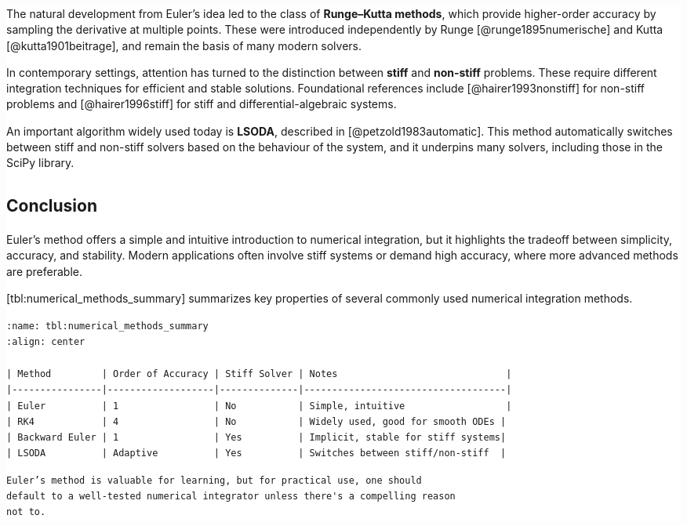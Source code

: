 The natural development from Euler’s idea led to the class of **Runge–Kutta
methods**, which provide higher-order accuracy by sampling the derivative at
multiple points. These were introduced independently by Runge
[@runge1895numerische] and Kutta [@kutta1901beitrage], and remain the basis of
many modern solvers.

In contemporary settings, attention has turned to the distinction between
**stiff** and **non-stiff** problems. These require different integration
techniques for efficient and stable solutions. Foundational references include
[@hairer1993nonstiff] for non-stiff problems and [@hairer1996stiff] for stiff
and differential-algebraic systems.

An important algorithm widely used today is **LSODA**, described in
[@petzold1983automatic]. This method automatically switches between stiff and
non-stiff solvers based on the behaviour of the system, and it underpins
many solvers, including those in the SciPy library.

## Conclusion

Euler’s method offers a simple and intuitive introduction to numerical
integration, but it highlights the tradeoff between simplicity, accuracy, and
stability. Modern applications often involve stiff systems or demand high
accuracy, where more advanced methods are preferable.

[tbl:numerical_methods_summary] summarizes key properties of several commonly used numerical
integration methods.

```{table} Summary of numerical methods. Higher-order methods reduce error more quickly with smaller steps. Stiff solvers handle problems where some parts evolve much faster than others.
:name: tbl:numerical_methods_summary
:align: center

| Method         | Order of Accuracy | Stiff Solver | Notes                              |
|----------------|-------------------|--------------|------------------------------------|
| Euler          | 1                 | No           | Simple, intuitive                  |
| RK4            | 4                 | No           | Widely used, good for smooth ODEs |
| Backward Euler | 1                 | Yes          | Implicit, stable for stiff systems|
| LSODA          | Adaptive          | Yes          | Switches between stiff/non-stiff  |
```

```{important}
Euler’s method is valuable for learning, but for practical use, one should
default to a well-tested numerical integrator unless there's a compelling reason
not to.
```
